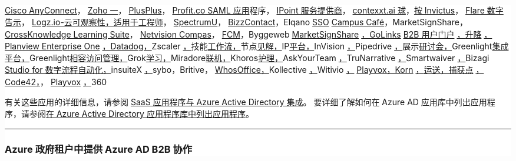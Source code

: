 [Cisco AnyConnect](https://docs.microsoft.com/azure/active-directory/saas-apps/cisco-anyconnect)， [Zoho 一](https://docs.microsoft.com/azure/active-directory/saas-apps/zoho-one-china-tutorial)， [PlusPlus](https://test.plusplus.app/auth/login/azuread-outlook/)， [Profit.co SAML 应用](https://docs.microsoft.com/azure/active-directory/saas-apps/profitco-saml-app-tutorial)程序， [IPoint 服务提供商](https://docs.microsoft.com/azure/active-directory/saas-apps/ipoint-service-provider-tutorial)， [contexxt.ai 球](https://contexxt-sphere.com/login)，[按 Invictus](https://docs.microsoft.com/azure/active-directory/saas-apps/wisdom-by-invictus-tutorial)， [Flare 数字告示](https://spark-dev.pixelnebula.com/login)， [Logz.io-云可观察性，适用于工程师](https://docs.microsoft.com/azure/active-directory/saas-apps/logzio-cloud-observability-for-engineers-tutorial)， [SpectrumU](https://docs.microsoft.com/azure/active-directory/saas-apps/spectrumu-tutorial)， [BizzContact](https://bizzcontact.app/)，Elqano [SSO](https://docs.microsoft.com/azure/active-directory/saas-apps/elqano-sso-tutorial) [Campus Café](https://docs.microsoft.com/azure/active-directory/saas-apps/campus-cafe-tutorial)，MarketSignShare， [CrossKnowledge Learning Suite](https://docs.microsoft.com/azure/active-directory/saas-apps/crossknowledge-learning-suite-tutorial)， [Netvision Compas](https://docs.microsoft.com/azure/active-directory/saas-apps/netvision-compas-tutorial)， [FCM](https://docs.microsoft.com/azure/active-directory/saas-apps/fcm-hub-tutorial)，Byggeweb [MarketSignShare](http://www.signshare.com/) [，GoLinks](https://docs.microsoft.com/azure/active-directory/saas-apps/datadog-tutorial) [B2B 用户门户](https://docs.microsoft.com/azure/active-directory/saas-apps/zscaler-b2b-user-portal-tutorial) [，](https://apps.apple.com/us/app/docia/id529058757)[升降](https://docs.microsoft.com/azure/active-directory/saas-apps/lift-tutorial) [，](https://docs.microsoft.com/azure/active-directory/saas-apps/golinks-tutorial) [Planview Enterprise One](https://docs.microsoft.com/azure/active-directory/saas-apps/planview-enterprise-one-tutorial) [，Datadog，](https://www.devfinition.com/)Zscaler [，](https://demo.asterapp.io/login)技能[工作流，](https://docs.microsoft.com/azure/active-directory/saas-apps/skills-workflow-tutorial)节点[见解，](https://admin.nodeinsight.com/AADLogin.aspx)IP[平台，](https://docs.microsoft.com/azure/active-directory/saas-apps/ip-platform-tutorial)InVision [，](https://docs.microsoft.com/azure/active-directory/saas-apps/invision-tutorial)Pipedrive [，](https://docs.microsoft.com/azure/active-directory/saas-apps/pipedrive-tutorial)展示[研讨会，](https://app.showcaseworkshop.com/)Greenlight[集成平台，](https://docs.microsoft.com/azure/active-directory/saas-apps/greenlight-integration-platform-tutorial)Greenlight[相容访问管理，](https://docs.microsoft.com/azure/active-directory/saas-apps/greenlight-compliant-access-management-tutorial)Grok[学习，](https://docs.microsoft.com/azure/active-directory/saas-apps/grok-learning-tutorial)Miradore[联机，](https://login.online.miradore.com/)Khoros[护理，](https://docs.microsoft.com/azure/active-directory/saas-apps/khoros-care-tutorial)AskYourTeam [，](https://docs.microsoft.com/azure/active-directory/saas-apps/askyourteam-tutorial)TruNarrative [，](https://docs.microsoft.com/azure/active-directory/saas-apps/trunarrative-tutorial)Smartwaiver [，](https://www.smartwaiver.com/m/user/sw_login.php?wms_login)Bizagi [Studio for 数字流程自动化，](https://docs.microsoft.com/azure/active-directory/saas-apps/bizagi-studio-for-digital-process-automation-tutorial)insuiteX [，](https://www.insuite.jp/)sybo，Britive， [WhosOffice，](https://docs.microsoft.com/azure/active-directory/saas-apps/whosoffice-tutorial)Kollective [，](https://docs.microsoft.com/azure/active-directory/saas-apps/korn-ferry-360-tutorial)Witivio [，](https://portal.kollective.app/login) [Playvox，Korn](https://www.systexsoftware.com.tw/) [，](https://app.witivio.com/)[运送，捕获点](https://docs.microsoft.com/azure/active-directory/saas-apps/e-days-tutorial) [，](https://docs.microsoft.com/azure/active-directory/saas-apps/code42-tutorial) [Code42，](https://docs.microsoft.com/azure/active-directory/saas-apps/britive-tutorial)， [Playvox](https://my.playvox.com/login) [，](https://docs.microsoft.com/azure/active-directory/saas-apps/catchpoint-tutorial)360

有关这些应用的详细信息，请参阅 [SaaS 应用程序与 Azure Active Directory 集成](https://aka.ms/appstutorial)。 要详细了解如何在 Azure AD 应用库中列出应用程序，请参阅[在 Azure Active Directory 应用程序库中列出应用程序](https://aka.ms/azureadapprequest)。

---

### <a name="azure-ad-b2b-collaboration-available-in-azure-government-tenants"></a>Azure 政府租户中提供 Azure AD B2B 协作
